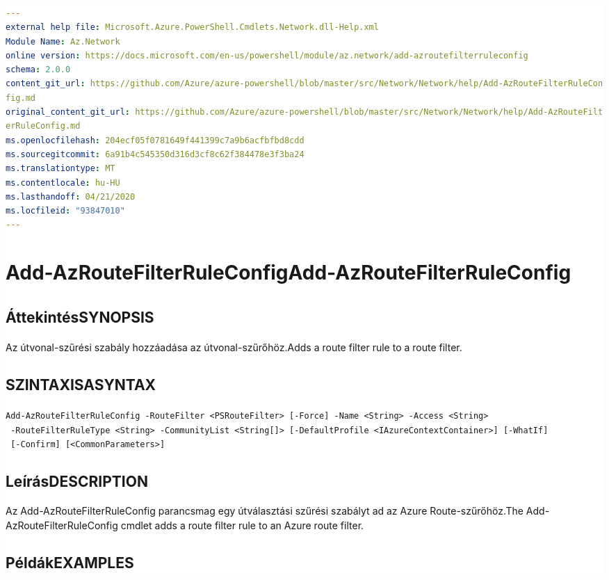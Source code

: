 ```yaml
---
external help file: Microsoft.Azure.PowerShell.Cmdlets.Network.dll-Help.xml
Module Name: Az.Network
online version: https://docs.microsoft.com/en-us/powershell/module/az.network/add-azroutefilterruleconfig
schema: 2.0.0
content_git_url: https://github.com/Azure/azure-powershell/blob/master/src/Network/Network/help/Add-AzRouteFilterRuleConfig.md
original_content_git_url: https://github.com/Azure/azure-powershell/blob/master/src/Network/Network/help/Add-AzRouteFilterRuleConfig.md
ms.openlocfilehash: 204ecf05f0781649f441399c7a9b6acfbfbd8cdd
ms.sourcegitcommit: 6a91b4c545350d316d3cf8c62f384478e3f3ba24
ms.translationtype: MT
ms.contentlocale: hu-HU
ms.lasthandoff: 04/21/2020
ms.locfileid: "93847010"
---
```

# <span data-ttu-id="37c53-101">Add-AzRouteFilterRuleConfig</span><span class="sxs-lookup"><span data-stu-id="37c53-101">Add-AzRouteFilterRuleConfig</span></span>

## <span data-ttu-id="37c53-102">Áttekintés</span><span class="sxs-lookup"><span data-stu-id="37c53-102">SYNOPSIS</span></span>
<span data-ttu-id="37c53-103">Az útvonal-szűrési szabály hozzáadása az útvonal-szűrőhöz.</span><span class="sxs-lookup"><span data-stu-id="37c53-103">Adds a route filter rule to a route filter.</span></span>

## <span data-ttu-id="37c53-104">SZINTAXISA</span><span class="sxs-lookup"><span data-stu-id="37c53-104">SYNTAX</span></span>

```
Add-AzRouteFilterRuleConfig -RouteFilter <PSRouteFilter> [-Force] -Name <String> -Access <String>
 -RouteFilterRuleType <String> -CommunityList <String[]> [-DefaultProfile <IAzureContextContainer>] [-WhatIf]
 [-Confirm] [<CommonParameters>]
```

## <span data-ttu-id="37c53-105">Leírás</span><span class="sxs-lookup"><span data-stu-id="37c53-105">DESCRIPTION</span></span>
<span data-ttu-id="37c53-106">Az Add-AzRouteFilterRuleConfig parancsmag egy útválasztási szűrési szabályt ad az Azure Route-szűrőhöz.</span><span class="sxs-lookup"><span data-stu-id="37c53-106">The Add-AzRouteFilterRuleConfig cmdlet adds a route filter rule to an Azure route filter.</span></span>

## <span data-ttu-id="37c53-107">Példák</span><span class="sxs-lookup"><span data-stu-id="37c53-107">EXAMPLES</span></span>
